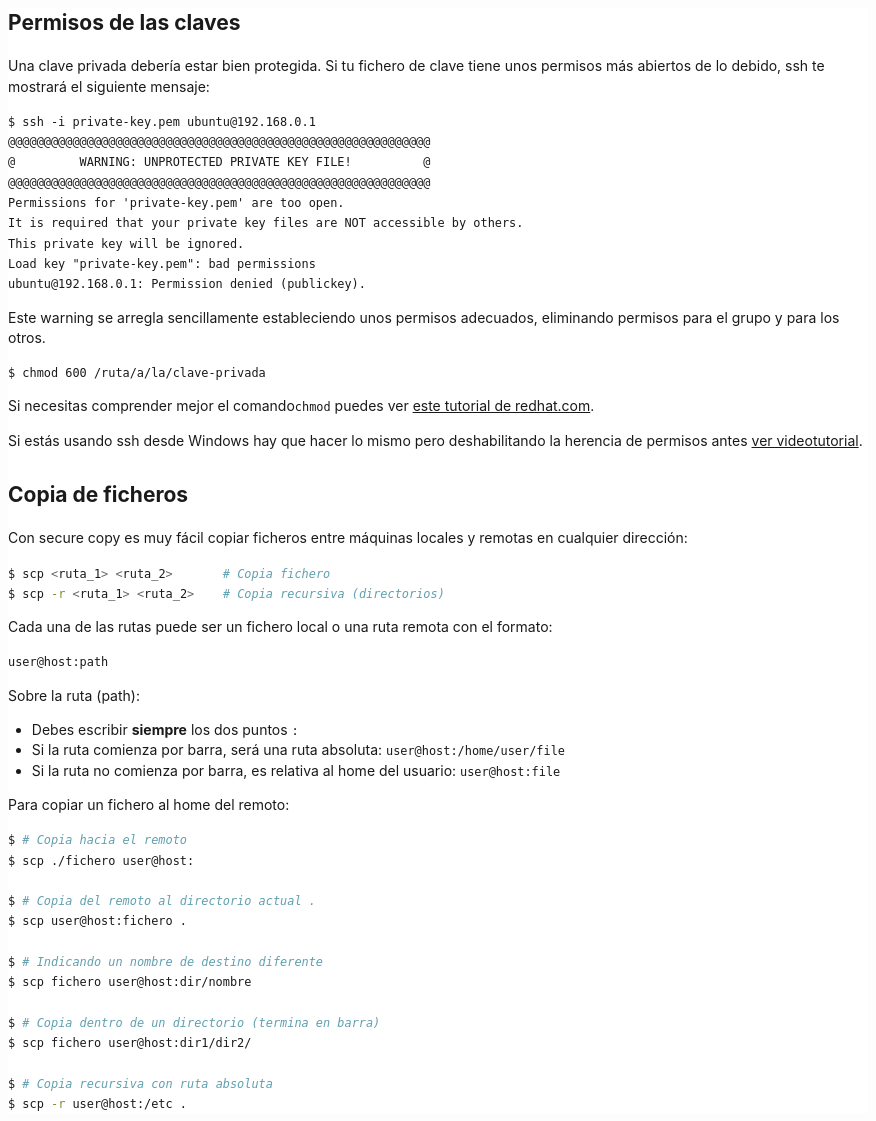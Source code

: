 
## Permisos de las claves

Una clave privada debería estar bien protegida. Si tu fichero de clave tiene unos permisos más abiertos de lo debido, ssh te mostrará el siguiente mensaje:
```
$ ssh -i private-key.pem ubuntu@192.168.0.1
@@@@@@@@@@@@@@@@@@@@@@@@@@@@@@@@@@@@@@@@@@@@@@@@@@@@@@@@@@@
@         WARNING: UNPROTECTED PRIVATE KEY FILE!          @
@@@@@@@@@@@@@@@@@@@@@@@@@@@@@@@@@@@@@@@@@@@@@@@@@@@@@@@@@@@
Permissions for 'private-key.pem' are too open.
It is required that your private key files are NOT accessible by others.
This private key will be ignored.
Load key "private-key.pem": bad permissions
ubuntu@192.168.0.1: Permission denied (publickey).
```

Este warning se arregla sencillamente estableciendo unos permisos adecuados, eliminando permisos para el grupo y para los otros.
```bash
$ chmod 600 /ruta/a/la/clave-privada
```
Si necesitas comprender mejor el comando`chmod` puedes ver [este tutorial de redhat.com](https://www.redhat.com/sysadmin/linux-file-permissions-explained).

Si estás usando ssh desde Windows hay que hacer lo mismo pero deshabilitando la herencia de permisos antes [ver videotutorial](https://youtu.be/OTwEfZP1nb8?si=-pCxrOvXi1693dtb).


## Copia de ficheros
Con secure copy es muy fácil copiar ficheros entre máquinas locales y remotas en cualquier dirección:
```bash
$ scp <ruta_1> <ruta_2>       # Copia fichero
$ scp -r <ruta_1> <ruta_2>    # Copia recursiva (directorios)
```

Cada una de las rutas puede ser un fichero local o una ruta remota con el formato:
```bash
user@host:path
```

Sobre la ruta (path):
- Debes escribir **siempre** los dos puntos `:`
- Si la ruta comienza por barra, será una ruta absoluta: `user@host:/home/user/file`
- Si la ruta no comienza por barra, es relativa al home del usuario: `user@host:file`

Para copiar un fichero al home del remoto:
```bash
$ # Copia hacia el remoto
$ scp ./fichero user@host:

$ # Copia del remoto al directorio actual .
$ scp user@host:fichero .

$ # Indicando un nombre de destino diferente
$ scp fichero user@host:dir/nombre

$ # Copia dentro de un directorio (termina en barra)
$ scp fichero user@host:dir1/dir2/

$ # Copia recursiva con ruta absoluta
$ scp -r user@host:/etc .
```
